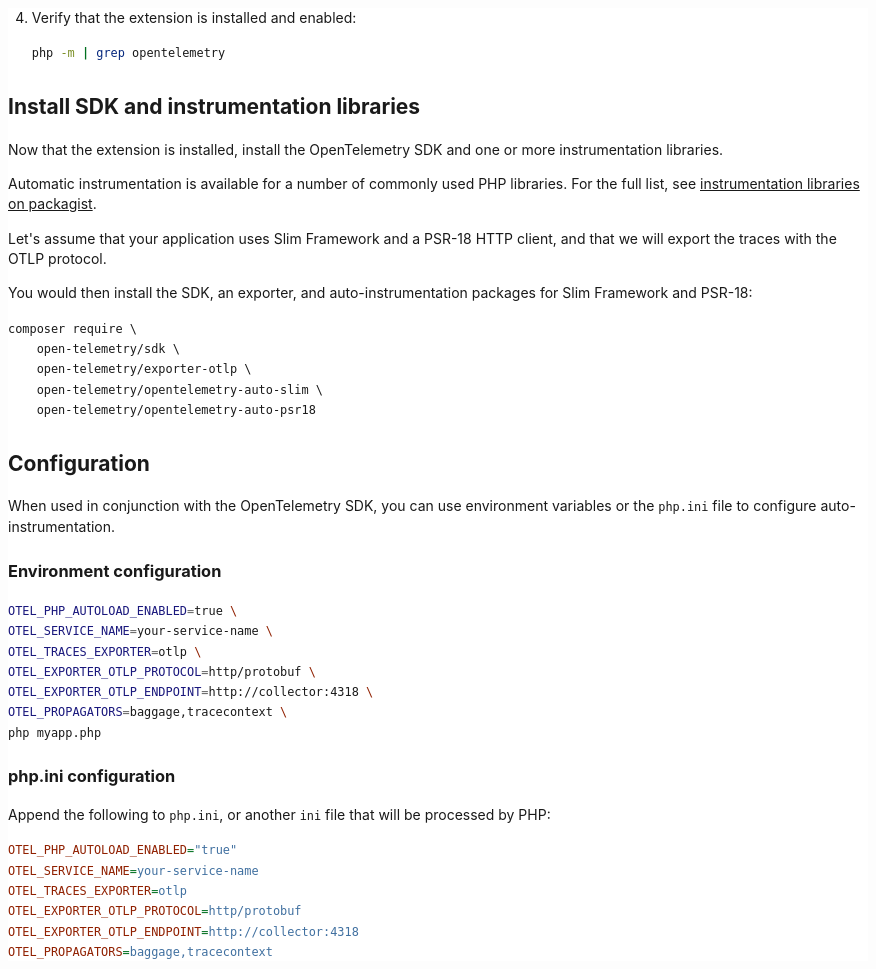 4. Verify that the extension is installed and enabled:

   ```sh
   php -m | grep opentelemetry
   ```

## Install SDK and instrumentation libraries

Now that the extension is installed, install the OpenTelemetry SDK and one or
more instrumentation libraries.

Automatic instrumentation is available for a number of commonly used PHP
libraries. For the full list, see
[instrumentation libraries on packagist](https://packagist.org/search/?query=open-telemetry&tags=instrumentation).

Let's assume that your application uses Slim Framework and a PSR-18 HTTP client,
and that we will export the traces with the OTLP protocol.

You would then install the SDK, an exporter, and auto-instrumentation packages
for Slim Framework and PSR-18:

```shell
composer require \
    open-telemetry/sdk \
    open-telemetry/exporter-otlp \
    open-telemetry/opentelemetry-auto-slim \
    open-telemetry/opentelemetry-auto-psr18
```

## Configuration

When used in conjunction with the OpenTelemetry SDK, you can use environment
variables or the `php.ini` file to configure auto-instrumentation.

### Environment configuration

```sh
OTEL_PHP_AUTOLOAD_ENABLED=true \
OTEL_SERVICE_NAME=your-service-name \
OTEL_TRACES_EXPORTER=otlp \
OTEL_EXPORTER_OTLP_PROTOCOL=http/protobuf \
OTEL_EXPORTER_OTLP_ENDPOINT=http://collector:4318 \
OTEL_PROPAGATORS=baggage,tracecontext \
php myapp.php
```

### php.ini configuration

Append the following to `php.ini`, or another `ini` file that will be processed
by PHP:

```ini
OTEL_PHP_AUTOLOAD_ENABLED="true"
OTEL_SERVICE_NAME=your-service-name
OTEL_TRACES_EXPORTER=otlp
OTEL_EXPORTER_OTLP_PROTOCOL=http/protobuf
OTEL_EXPORTER_OTLP_ENDPOINT=http://collector:4318
OTEL_PROPAGATORS=baggage,tracecontext
```
